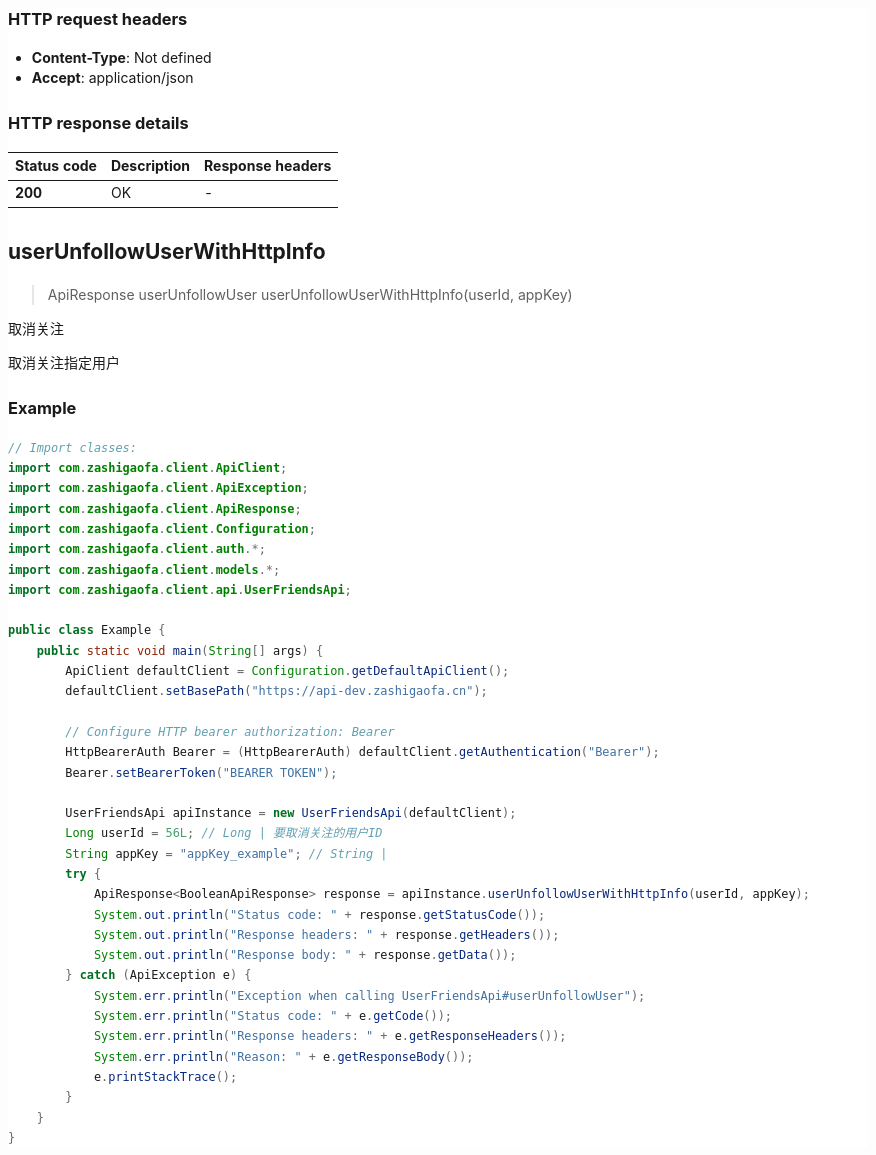 ### HTTP request headers

- **Content-Type**: Not defined
- **Accept**: application/json

### HTTP response details
| Status code | Description | Response headers |
|-------------|-------------|------------------|
| **200** | OK |  -  |

## userUnfollowUserWithHttpInfo

> ApiResponse<BooleanApiResponse> userUnfollowUser userUnfollowUserWithHttpInfo(userId, appKey)

取消关注

取消关注指定用户

### Example

```java
// Import classes:
import com.zashigaofa.client.ApiClient;
import com.zashigaofa.client.ApiException;
import com.zashigaofa.client.ApiResponse;
import com.zashigaofa.client.Configuration;
import com.zashigaofa.client.auth.*;
import com.zashigaofa.client.models.*;
import com.zashigaofa.client.api.UserFriendsApi;

public class Example {
    public static void main(String[] args) {
        ApiClient defaultClient = Configuration.getDefaultApiClient();
        defaultClient.setBasePath("https://api-dev.zashigaofa.cn");
        
        // Configure HTTP bearer authorization: Bearer
        HttpBearerAuth Bearer = (HttpBearerAuth) defaultClient.getAuthentication("Bearer");
        Bearer.setBearerToken("BEARER TOKEN");

        UserFriendsApi apiInstance = new UserFriendsApi(defaultClient);
        Long userId = 56L; // Long | 要取消关注的用户ID
        String appKey = "appKey_example"; // String | 
        try {
            ApiResponse<BooleanApiResponse> response = apiInstance.userUnfollowUserWithHttpInfo(userId, appKey);
            System.out.println("Status code: " + response.getStatusCode());
            System.out.println("Response headers: " + response.getHeaders());
            System.out.println("Response body: " + response.getData());
        } catch (ApiException e) {
            System.err.println("Exception when calling UserFriendsApi#userUnfollowUser");
            System.err.println("Status code: " + e.getCode());
            System.err.println("Response headers: " + e.getResponseHeaders());
            System.err.println("Reason: " + e.getResponseBody());
            e.printStackTrace();
        }
    }
}
```
